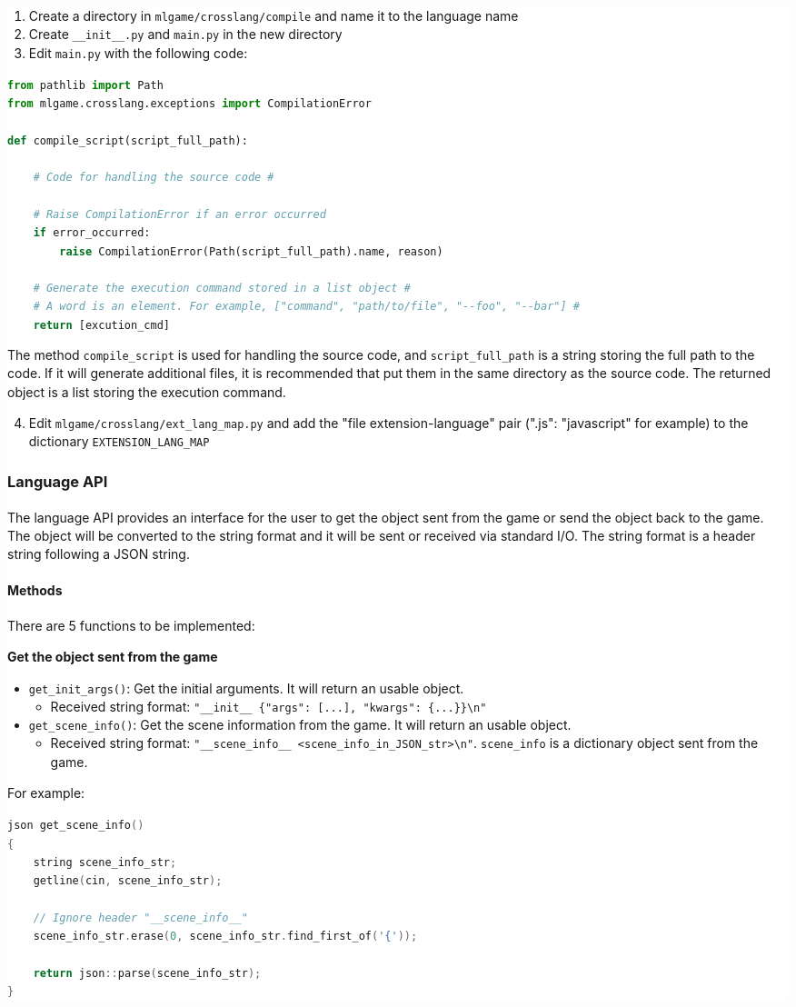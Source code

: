 1. Create a directory in `mlgame/crosslang/compile` and name it to the language name
2. Create `__init__.py` and `main.py` in the new directory
3. Edit `main.py` with the following code:

```python
from pathlib import Path
from mlgame.crosslang.exceptions import CompilationError

def compile_script(script_full_path):

    # Code for handling the source code #

    # Raise CompilationError if an error occurred
    if error_occurred:
        raise CompilationError(Path(script_full_path).name, reason)

    # Generate the execution command stored in a list object #
    # A word is an element. For example, ["command", "path/to/file", "--foo", "--bar"] #
    return [excution_cmd]
```
The method `compile_script` is used for handling the source code, and `script_full_path` is a string storing the full path to the code. If it will generate additional files, it is recommended that put them in the same directory as the source code. The returned object is a list storing the execution command.

4. Edit `mlgame/crosslang/ext_lang_map.py` and add the "file extension-language" pair (".js": "javascript" for example) to the dictionary `EXTENSION_LANG_MAP`

### Language API

The language API provides an interface for the user to get the object sent from the game or send the object back to the game. The object will be converted to the string format and it will be sent or received via standard I/O. The string format is a header string following a JSON string.

#### Methods

There are 5 functions to be implemented:

**Get the object sent from the game**

* `get_init_args()`: Get the initial arguments. It will return an usable object.
    * Received string format: `"__init__ {"args": [...], "kwargs": {...}}\n"`
* `get_scene_info()`: Get the scene information from the game. It will return an usable object.
    * Received string format: `"__scene_info__ <scene_info_in_JSON_str>\n"`. `scene_info` is a dictionary object sent from the game.

For example:
```c++
json get_scene_info()
{
    string scene_info_str;
    getline(cin, scene_info_str);

    // Ignore header "__scene_info__"
    scene_info_str.erase(0, scene_info_str.find_first_of('{'));

    return json::parse(scene_info_str);
}
```
